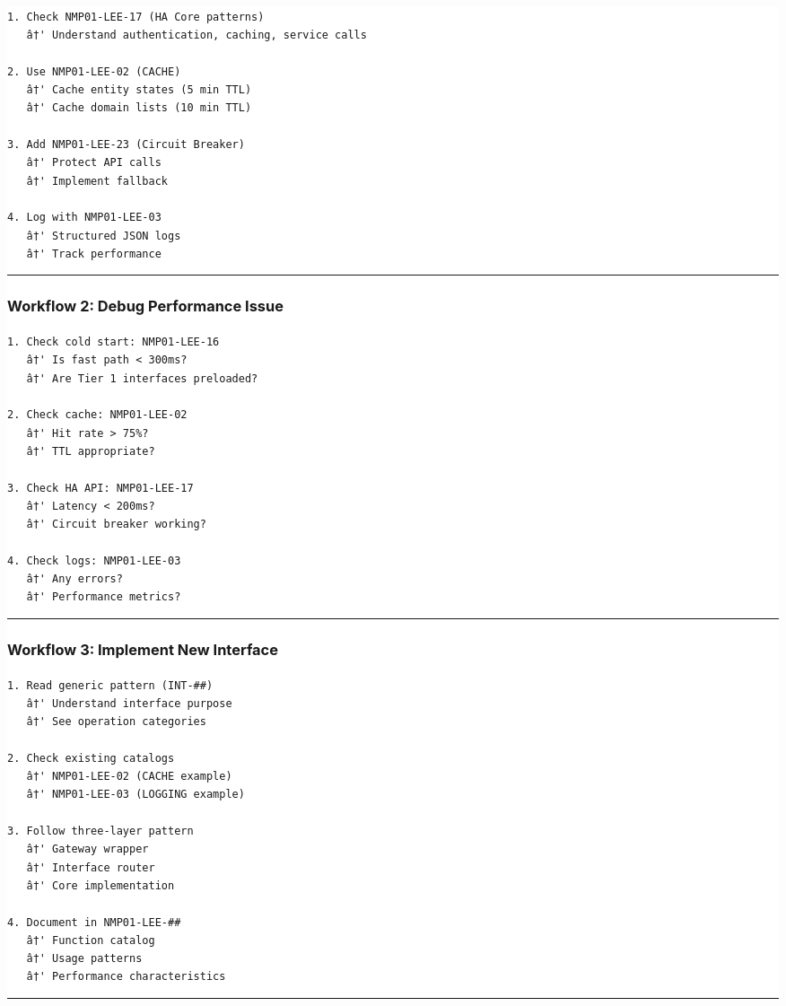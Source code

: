 ```
1. Check NMP01-LEE-17 (HA Core patterns)
   â†' Understand authentication, caching, service calls

2. Use NMP01-LEE-02 (CACHE)
   â†' Cache entity states (5 min TTL)
   â†' Cache domain lists (10 min TTL)

3. Add NMP01-LEE-23 (Circuit Breaker)
   â†' Protect API calls
   â†' Implement fallback

4. Log with NMP01-LEE-03
   â†' Structured JSON logs
   â†' Track performance
```

---

### Workflow 2: Debug Performance Issue

```
1. Check cold start: NMP01-LEE-16
   â†' Is fast path < 300ms?
   â†' Are Tier 1 interfaces preloaded?

2. Check cache: NMP01-LEE-02
   â†' Hit rate > 75%?
   â†' TTL appropriate?

3. Check HA API: NMP01-LEE-17
   â†' Latency < 200ms?
   â†' Circuit breaker working?

4. Check logs: NMP01-LEE-03
   â†' Any errors?
   â†' Performance metrics?
```

---

### Workflow 3: Implement New Interface

```
1. Read generic pattern (INT-##)
   â†' Understand interface purpose
   â†' See operation categories

2. Check existing catalogs
   â†' NMP01-LEE-02 (CACHE example)
   â†' NMP01-LEE-03 (LOGGING example)

3. Follow three-layer pattern
   â†' Gateway wrapper
   â†' Interface router  
   â†' Core implementation

4. Document in NMP01-LEE-##
   â†' Function catalog
   â†' Usage patterns
   â†' Performance characteristics
```

---